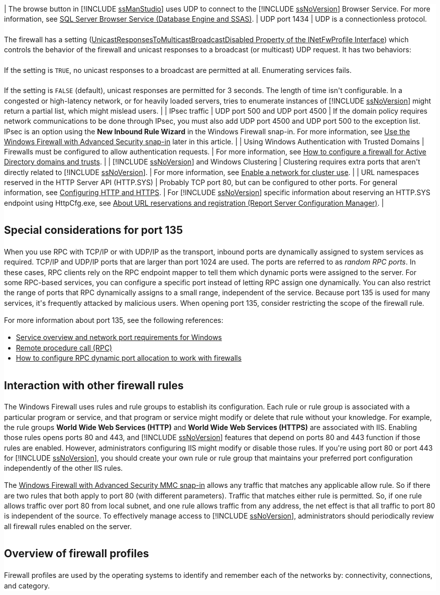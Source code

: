 | The browse button in [!INCLUDE [ssManStudio](../../includes/ssmanstudio-md.md)] uses UDP to connect to the [!INCLUDE [ssNoVersion](../../includes/ssnoversion-md.md)] Browser Service. For more information, see [SQL Server Browser Service (Database Engine and SSAS)](../../database-engine/configure-windows/sql-server-browser-service-database-engine-and-ssas.md). | UDP port 1434 | UDP is a connectionless protocol.<br /><br />The firewall has a setting ([UnicastResponsesToMulticastBroadcastDisabled Property of the INetFwProfile Interface](/windows/win32/api/netfw/nf-netfw-inetfwprofile-get_unicastresponsestomulticastbroadcastdisabled)) which controls the behavior of the firewall and unicast responses to a broadcast (or multicast) UDP request. It has two behaviors:<br /><br />If the setting is `TRUE`, no unicast responses to a broadcast are permitted at all. Enumerating services fails.<br /><br />If the setting is `FALSE` (default), unicast responses are permitted for 3 seconds. The length of time isn't configurable. In a congested or high-latency network, or for heavily loaded servers, tries to enumerate instances of [!INCLUDE [ssNoVersion](../../includes/ssnoversion-md.md)] might return a partial list, which might mislead users. |
| <a id="ipsec"></a> IPsec traffic | UDP port 500 and UDP port 4500 | If the domain policy requires network communications to be done through IPsec, you must also add UDP port 4500 and UDP port 500 to the exception list. IPsec is an option using the **New Inbound Rule Wizard** in the Windows Firewall snap-in. For more information, see [Use the Windows Firewall with Advanced Security snap-in](#use-the-windows-firewall-with-advanced-security-snap-in) later in this article. |
| Using Windows Authentication with Trusted Domains | Firewalls must be configured to allow authentication requests. | For more information, see [How to configure a firewall for Active Directory domains and trusts](/troubleshoot/windows-server/active-directory/config-firewall-for-ad-domains-and-trusts). |
| [!INCLUDE [ssNoVersion](../../includes/ssnoversion-md.md)] and Windows Clustering | Clustering requires extra ports that aren't directly related to [!INCLUDE [ssNoVersion](../../includes/ssnoversion-md.md)]. | For more information, see [Enable a network for cluster use](/previous-versions/windows/it-pro/windows-server-2003/cc728293(v=ws.10)). |
| URL namespaces reserved in the HTTP Server API (HTTP.SYS) | Probably TCP port 80, but can be configured to other ports. For general information, see [Configuring HTTP and HTTPS](/dotnet/framework/wcf/feature-details/configuring-http-and-https). | For [!INCLUDE [ssNoVersion](../../includes/ssnoversion-md.md)] specific information about reserving an HTTP.SYS endpoint using HttpCfg.exe, see [About URL reservations and registration (Report Server Configuration Manager)](../../reporting-services/install-windows/about-url-reservations-and-registration-ssrs-configuration-manager.md). |

## Special considerations for port 135

When you use RPC with TCP/IP or with UDP/IP as the transport, inbound ports are dynamically assigned to system services as required. TCP/IP and UDP/IP ports that are larger than port 1024 are used. The ports are referred to as *random RPC ports*. In these cases, RPC clients rely on the RPC endpoint mapper to tell them which dynamic ports were assigned to the server. For some RPC-based services, you can configure a specific port instead of letting RPC assign one dynamically. You can also restrict the range of ports that RPC dynamically assigns to a small range, independent of the service. Because port 135 is used for many services, it's frequently attacked by malicious users. When opening port 135, consider restricting the scope of the firewall rule.

For more information about port 135, see the following references:

- [Service overview and network port requirements for Windows](/troubleshoot/windows-server/networking/service-overview-and-network-port-requirements)
- [Remote procedure call (RPC)](/windows/win32/rpc/rpc-start-page)
- [How to configure RPC dynamic port allocation to work with firewalls](/troubleshoot/windows-server/networking/configure-rpc-dynamic-port-allocation-with-firewalls)

## Interaction with other firewall rules

The Windows Firewall uses rules and rule groups to establish its configuration. Each rule or rule group is associated with a particular program or service, and that program or service might modify or delete that rule without your knowledge. For example, the rule groups **World Wide Web Services (HTTP)** and **World Wide Web Services (HTTPS)** are associated with IIS. Enabling those rules opens ports 80 and 443, and [!INCLUDE [ssNoVersion](../../includes/ssnoversion-md.md)] features that depend on ports 80 and 443 function if those rules are enabled. However, administrators configuring IIS might modify or disable those rules. If you're using port 80 or port 443 for [!INCLUDE [ssNoVersion](../../includes/ssnoversion-md.md)], you should create your own rule or rule group that maintains your preferred port configuration independently of the other IIS rules.

The [Windows Firewall with Advanced Security MMC snap-in](#use-the-windows-firewall-with-advanced-security-snap-in) allows any traffic that matches any applicable allow rule. So if there are two rules that both apply to port 80 (with different parameters). Traffic that matches either rule is permitted. So, if one rule allows traffic over port 80 from local subnet, and one rule allows traffic from any address, the net effect is that all traffic to port 80 is independent of the source. To effectively manage access to [!INCLUDE [ssNoVersion](../../includes/ssnoversion-md.md)], administrators should periodically review all firewall rules enabled on the server.

## Overview of firewall profiles

Firewall profiles are used by the operating systems to identify and remember each of the networks by: connectivity, connections, and category.

